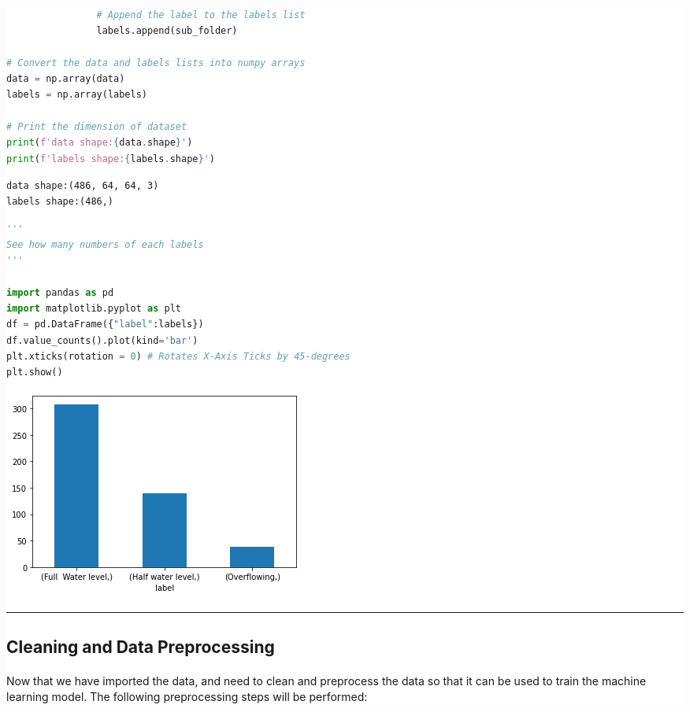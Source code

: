 ```python
                # Append the label to the labels list
                labels.append(sub_folder)

# Convert the data and labels lists into numpy arrays
data = np.array(data)
labels = np.array(labels)

# Print the dimension of dataset
print(f'data shape:{data.shape}')
print(f'labels shape:{labels.shape}')
```

    data shape:(486, 64, 64, 3)
    labels shape:(486,)
    


```python
'''
See how many numbers of each labels
'''

import pandas as pd
import matplotlib.pyplot as plt
df = pd.DataFrame({"label":labels})
df.value_counts().plot(kind='bar')
plt.xticks(rotation = 0) # Rotates X-Axis Ticks by 45-degrees
plt.show()
```


    
![png](water-bottle-images-classification-cnn-resnet50_files/water-bottle-images-classification-cnn-resnet50_11_0.png)
    


---
<a id='data_preprocessing'></a>
## Cleaning and Data Preprocessing
Now that we have imported the data, and need to clean and preprocess the data so that it can be used to train the machine learning model. The following preprocessing steps will be performed:

